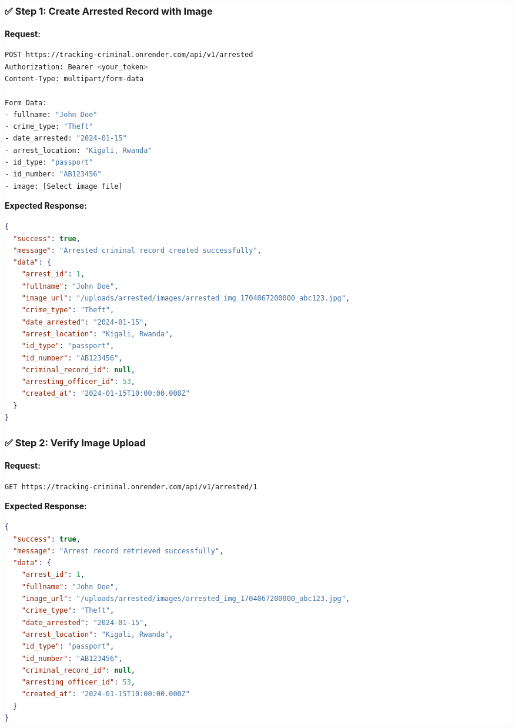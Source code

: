 ### **✅ Step 1: Create Arrested Record with Image**

**Request:**
```bash
POST https://tracking-criminal.onrender.com/api/v1/arrested
Authorization: Bearer <your_token>
Content-Type: multipart/form-data

Form Data:
- fullname: "John Doe"
- crime_type: "Theft"
- date_arrested: "2024-01-15"
- arrest_location: "Kigali, Rwanda"
- id_type: "passport"
- id_number: "AB123456"
- image: [Select image file]
```

**Expected Response:**
```json
{
  "success": true,
  "message": "Arrested criminal record created successfully",
  "data": {
    "arrest_id": 1,
    "fullname": "John Doe",
    "image_url": "/uploads/arrested/images/arrested_img_1704067200000_abc123.jpg",
    "crime_type": "Theft",
    "date_arrested": "2024-01-15",
    "arrest_location": "Kigali, Rwanda",
    "id_type": "passport",
    "id_number": "AB123456",
    "criminal_record_id": null,
    "arresting_officer_id": 53,
    "created_at": "2024-01-15T10:00:00.000Z"
  }
}
```

### **✅ Step 2: Verify Image Upload**

**Request:**
```bash
GET https://tracking-criminal.onrender.com/api/v1/arrested/1
```

**Expected Response:**
```json
{
  "success": true,
  "message": "Arrest record retrieved successfully",
  "data": {
    "arrest_id": 1,
    "fullname": "John Doe",
    "image_url": "/uploads/arrested/images/arrested_img_1704067200000_abc123.jpg",
    "crime_type": "Theft",
    "date_arrested": "2024-01-15",
    "arrest_location": "Kigali, Rwanda",
    "id_type": "passport",
    "id_number": "AB123456",
    "criminal_record_id": null,
    "arresting_officer_id": 53,
    "created_at": "2024-01-15T10:00:00.000Z"
  }
}
```